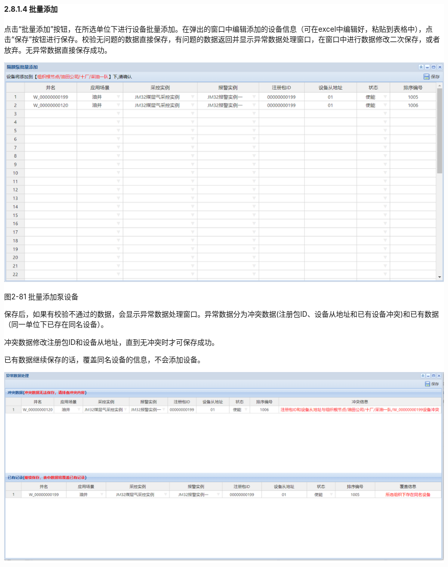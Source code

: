 #### <h4><a name="2.8.1.4批量添加"></a>2.8.1.4 批量添加</h4>

点击“批量添加”按钮，在所选单位下进行设备批量添加。在弹出的窗口中编辑添加的设备信息（可在excel中编辑好，粘贴到表格中），点击“保存”按钮进行保存。校验无问题的数据直接保存，有问题的数据返回并显示异常数据处理窗口，在窗口中进行数据修改二次保存，或者放弃。无异常数据直接保存成功。

![](../images/helpdoc/PNG/5f8c91e5c6617a8cdee2bfe84d032165.png)

图2-81 批量添加泵设备

保存后，如果有校验不通过的数据，会显示异常数据处理窗口。异常数据分为冲突数据(注册包ID、设备从地址和已有设备冲突)和已有数据（同一单位下已存在同名设备）。

冲突数据修改注册包ID和设备从地址，直到无冲突时才可保存成功。

已有数据继续保存的话，覆盖同名设备的信息，不会添加设备。

![](../images/helpdoc/PNG/1f84227beac919e90bdfc612a679a155.png)
